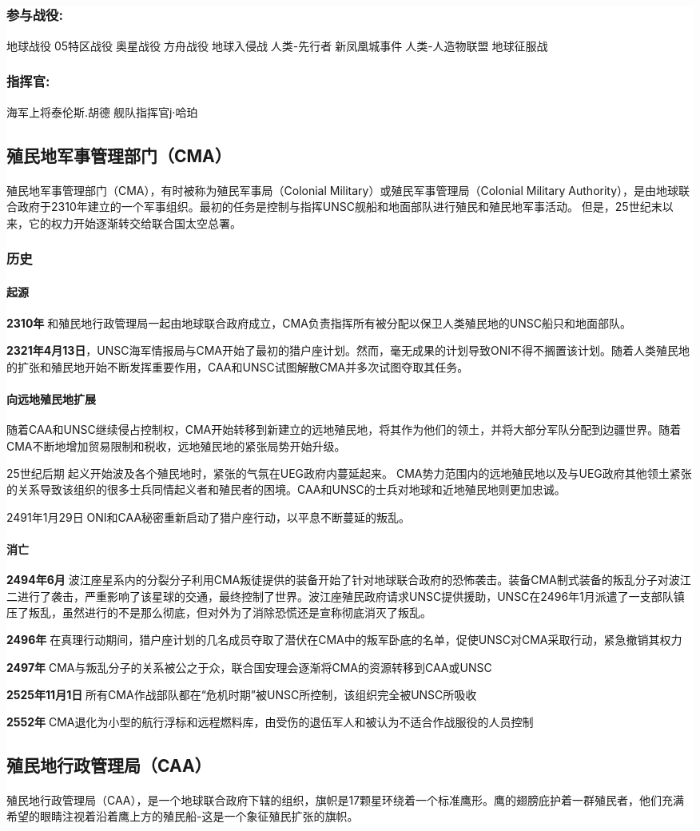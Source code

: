 ### 参与战役:

 地球战役
 05特区战役
 奥星战役
 方舟战役
 地球入侵战
 人类-先行者 新凤凰城事件
 人类-人造物联盟 地球征服战

### 指挥官:

 海军上将泰伦斯.胡德
 舰队指挥官j·哈珀

##  殖民地军事管理部门（CMA）

 殖民地军事管理部门（CMA），有时被称为殖民军事局（Colonial Military）或殖民军事管理局（Colonial Military Authority），是由地球联合政府于2310年建立的一个军事组织。最初的任务是控制与指挥UNSC舰船和地面部队进行殖民和殖民地军事活动。 但是，25世纪末以来，它的权力开始逐渐转交给联合国太空总署。 

### 历史

#### 起源

**2310年** 和殖民地行政管理局一起由地球联合政府成立，CMA负责指挥所有被分配以保卫人类殖民地的UNSC船只和地面部队。

**2321年4月13日**，UNSC海军情报局与CMA开始了最初的猎户座计划。然而，毫无成果的计划导致ONI不得不搁置该计划。随着人类殖民地的扩张和殖民地开始不断发挥重要作用，CAA和UNSC试图解散CMA并多次试图夺取其任务。

#### 向远地殖民地扩展 

随着CAA和UNSC继续侵占控制权，CMA开始转移到新建立的远地殖民地，将其作为他们的领土，并将大部分军队分配到边疆世界。随着CMA不断地增加贸易限制和税收，远地殖民地的紧张局势开始升级。 

25世纪后期  起义开始波及各个殖民地时，紧张的气氛在UEG政府内蔓延起来。 CMA势力范围内的远地殖民地以及与UEG政府其他领土紧张的关系导致该组织的很多士兵同情起义者和殖民者的困境。CAA和UNSC的士兵对地球和近地殖民地则更加忠诚。 

2491年1月29日  ONI和CAA秘密重新启动了猎户座行动，以平息不断蔓延的叛乱。

#### 消亡 

**2494年6月** 波江座星系内的分裂分子利用CMA叛徒提供的装备开始了针对地球联合政府的恐怖袭击。装备CMA制式装备的叛乱分子对波江二进行了袭击，严重影响了该星球的交通，最终控制了世界。波江座殖民政府请求UNSC提供援助，UNSC在2496年1月派遣了一支部队镇压了叛乱，虽然进行的不是那么彻底，但对外为了消除恐慌还是宣称彻底消灭了叛乱。 

**2496年**  在真理行动期间，猎户座计划的几名成员夺取了潜伏在CMA中的叛军卧底的名单，促使UNSC对CMA采取行动，紧急撤销其权力

**2497年**  CMA与叛乱分子的关系被公之于众，联合国安理会逐渐将CMA的资源转移到CAA或UNSC

**2525年11月1日**  所有CMA作战部队都在“危机时期”被UNSC所控制，该组织完全被UNSC所吸收

**2552年**  CMA退化为小型的航行浮标和远程燃料库，由受伤的退伍军人和被认为不适合作战服役的人员控制

## 殖民地行政管理局（CAA）

殖民地行政管理局（CAA），是一个地球联合政府下辖的组织，旗帜是17颗星环绕着一个标准鹰形。鹰的翅膀庇护着一群殖民者，他们充满希望的眼睛注视着沿着鹰上方的殖民船-这是一个象征殖民扩张的旗帜。
